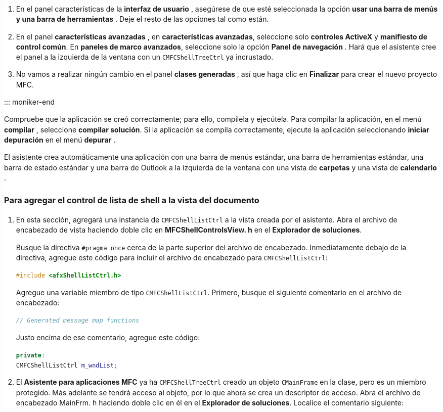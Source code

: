    1. En el panel características de la **interfaz de usuario** , asegúrese de que esté seleccionada la opción **usar una barra de menús y una barra de herramientas** . Deje el resto de las opciones tal como están.

   1. En el panel **características avanzadas** , en **características avanzadas**, seleccione solo **controles ActiveX** y **manifiesto de control común**. En **paneles de marco avanzados**, seleccione solo la opción **Panel de navegación** . Hará que el asistente cree el panel a la izquierda de la ventana con un `CMFCShellTreeCtrl` ya incrustado.

   1. No vamos a realizar ningún cambio en el panel **clases generadas** , así que haga clic en **Finalizar** para crear el nuevo proyecto MFC.

::: moniker-end

Compruebe que la aplicación se creó correctamente; para ello, compílela y ejecútela. Para compilar la aplicación, en el menú **compilar** , seleccione **compilar solución**. Si la aplicación se compila correctamente, ejecute la aplicación seleccionando **iniciar depuración** en el menú **depurar** .

El asistente crea automáticamente una aplicación con una barra de menús estándar, una barra de herramientas estándar, una barra de estado estándar y una barra de Outlook a la izquierda de la ventana con una vista de **carpetas** y una vista de **calendario** .

### <a name="to-add-the-shell-list-control-to-the-document-view"></a>Para agregar el control de lista de shell a la vista del documento

1. En esta sección, agregará una instancia de `CMFCShellListCtrl` a la vista creada por el asistente. Abra el archivo de encabezado de vista haciendo doble clic en **MFCShellControlsView. h** en el **Explorador de soluciones**.

   Busque la directiva `#pragma once` cerca de la parte superior del archivo de encabezado. Inmediatamente debajo de la directiva, agregue este código para incluir el archivo de encabezado para `CMFCShellListCtrl`:

   ```cpp
   #include <afxShellListCtrl.h>
   ```

   Agregue una variable miembro de tipo `CMFCShellListCtrl`. Primero, busque el siguiente comentario en el archivo de encabezado:

   ```cpp
   // Generated message map functions
   ```

   Justo encima de ese comentario, agregue este código:

   ```cpp
   private:
   CMFCShellListCtrl m_wndList;
   ```

1. El **Asistente para aplicaciones MFC** ya ha `CMFCShellTreeCtrl` creado un objeto `CMainFrame` en la clase, pero es un miembro protegido. Más adelante se tendrá acceso al objeto, por lo que ahora se crea un descriptor de acceso. Abra el archivo de encabezado MainFrm. h haciendo doble clic en él en el **Explorador de soluciones**. Localice el comentario siguiente:
